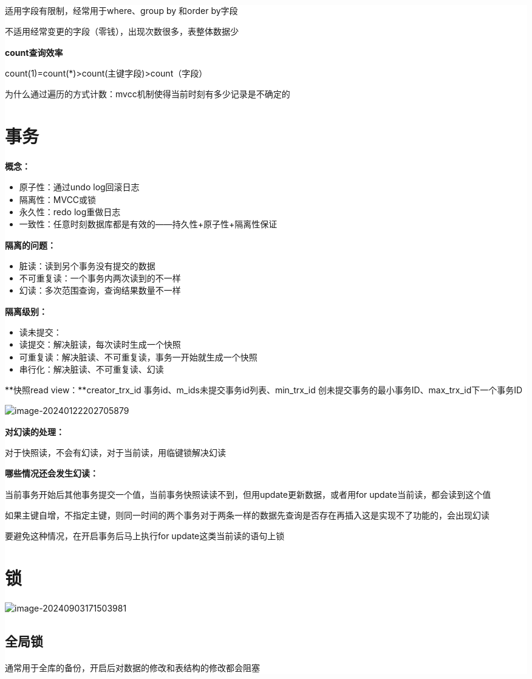 适用字段有限制，经常用于where、group by 和order by字段

不适用经常变更的字段（零钱），出现次数很多，表整体数据少

**count查询效率**

count(1)=count(*)>count(主键字段)>count（字段）

为什么通过遍历的方式计数：mvcc机制使得当前时刻有多少记录是不确定的

# 事务

**概念：**

- 原子性：通过undo log回滚日志
- 隔离性：MVCC或锁
- 永久性：redo log重做日志
- 一致性：任意时刻数据库都是有效的——持久性+原子性+隔离性保证

**隔离的问题：**

- 脏读：读到另个事务没有提交的数据
- 不可重复读：一个事务内两次读到的不一样
- 幻读：多次范围查询，查询结果数量不一样

**隔离级别：**

- 读未提交：
- 读提交：解决脏读，每次读时生成一个快照
- 可重复读：解决脏读、不可重复读，事务一开始就生成一个快照
- 串行化：解决脏读、不可重复读、幻读

**快照read view：**creator_trx_id 事务id、m_ids未提交事务id列表、min_trx_id 创未提交事务的最小事务ID、max_trx_id下一个事务ID

![image-20240122202705879](/面试/image-20240122202705879.png)

**对幻读的处理：**

对于快照读，不会有幻读，对于当前读，用临键锁解决幻读

**哪些情况还会发生幻读：**

当前事务开始后其他事务提交一个值，当前事务快照读读不到，但用update更新数据，或者用for update当前读，都会读到这个值

如果主键自增，不指定主键，则同一时间的两个事务对于两条一样的数据先查询是否存在再插入这是实现不了功能的，会出现幻读

要避免这种情况，在开启事务后马上执行for update这类当前读的语句上锁

# 锁

![image-20240903171503981](/面试/image-20240903171503981.png)

## 全局锁

通常用于全库的备份，开启后对数据的修改和表结构的修改都会阻塞
